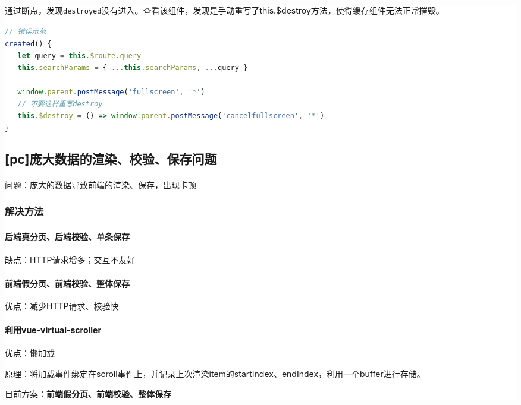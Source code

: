  ```js
 ```
 通过断点，发现`destroyed`没有进入。查看该组件，发现是手动重写了this.$destroy方法，使得缓存组件无法正常摧毁。
 ```js
 // 错误示范
created() {
    let query = this.$route.query
    this.searchParams = { ...this.searchParams, ...query }

    window.parent.postMessage('fullscreen', '*')
    // 不要这样重写destroy
    this.$destroy = () => window.parent.postMessage('cancelfullscreen', '*')
}
 ```

 ## [pc]庞大数据的渲染、校验、保存问题
 问题：庞大的数据导致前端的渲染、保存，出现卡顿
 
 ### 解决方法
 #### 后端真分页、后端校验、单条保存
 缺点：HTTP请求增多；交互不友好
  
 #### 前端假分页、前端校验、整体保存
 优点：减少HTTP请求、校验快
 
 #### 利用vue-virtual-scroller
 优点：懒加载
 
 原理：将加载事件绑定在scroll事件上，并记录上次渲染item的startIndex、endIndex，利用一个buffer进行存储。

 目前方案：**前端假分页、前端校验、整体保存**
 



